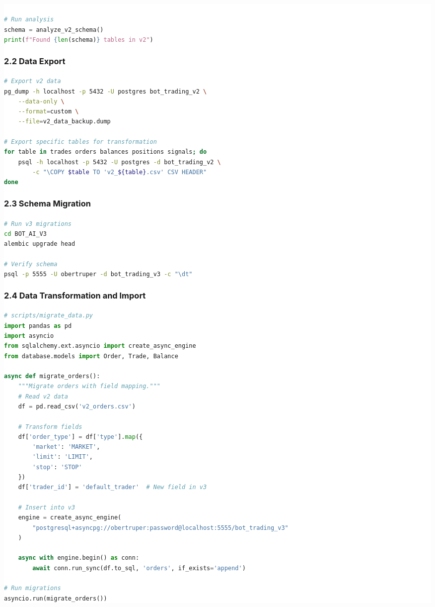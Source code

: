 ```python

# Run analysis
schema = analyze_v2_schema()
print(f"Found {len(schema)} tables in v2")
```

### 2.2 Data Export

```bash
# Export v2 data
pg_dump -h localhost -p 5432 -U postgres bot_trading_v2 \
    --data-only \
    --format=custom \
    --file=v2_data_backup.dump

# Export specific tables for transformation
for table in trades orders balances positions signals; do
    psql -h localhost -p 5432 -U postgres -d bot_trading_v2 \
        -c "\COPY $table TO 'v2_${table}.csv' CSV HEADER"
done
```

### 2.3 Schema Migration

```bash
# Run v3 migrations
cd BOT_AI_V3
alembic upgrade head

# Verify schema
psql -p 5555 -U obertruper -d bot_trading_v3 -c "\dt"
```

### 2.4 Data Transformation and Import

```python
# scripts/migrate_data.py
import pandas as pd
import asyncio
from sqlalchemy.ext.asyncio import create_async_engine
from database.models import Order, Trade, Balance

async def migrate_orders():
    """Migrate orders with field mapping."""
    # Read v2 data
    df = pd.read_csv('v2_orders.csv')

    # Transform fields
    df['order_type'] = df['type'].map({
        'market': 'MARKET',
        'limit': 'LIMIT',
        'stop': 'STOP'
    })
    df['trader_id'] = 'default_trader'  # New field in v3

    # Insert into v3
    engine = create_async_engine(
        "postgresql+asyncpg://obertruper:password@localhost:5555/bot_trading_v3"
    )

    async with engine.begin() as conn:
        await conn.run_sync(df.to_sql, 'orders', if_exists='append')

# Run migrations
asyncio.run(migrate_orders())
```